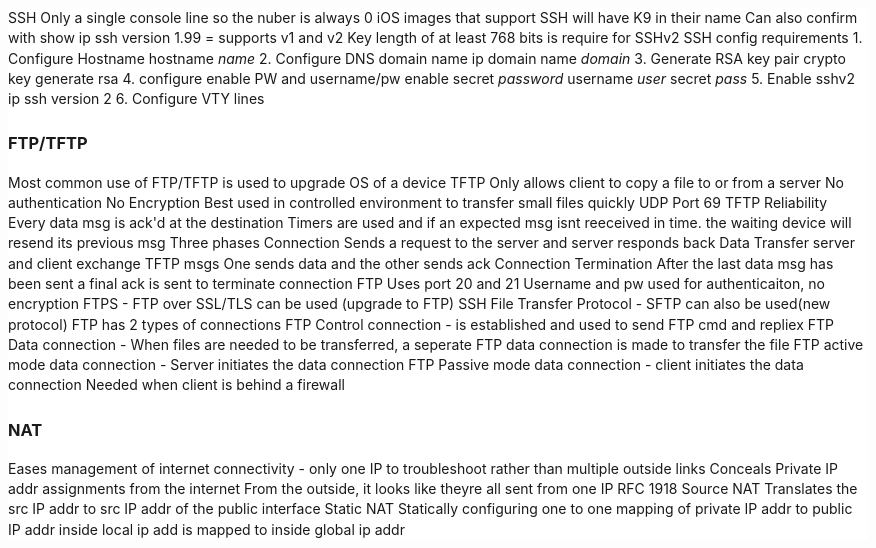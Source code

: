 SSH
Only a single console line so the nuber is always 0
iOS images that support SSH will have K9 in their name
	Can also confirm with show ip ssh
	version 1.99 = supports v1 and v2
	Key length of at least 768 bits is require for SSHv2 
SSH config requirements
	1. Configure Hostname
		hostname *name*
	2. Configure DNS domain name
		ip domain name *domain*
	3. Generate RSA key pair
		crypto key generate rsa
	4. configure enable PW and username/pw
		enable secret *password*
		username *user* secret *pass*
	5. Enable sshv2
		ip ssh version 2
	6. Configure VTY lines
### FTP/TFTP
Most common use of FTP/TFTP is used to upgrade OS of a device
TFTP
	Only allows client to copy a file to or from a server
	No authentication
	No Encryption
	Best used in controlled environment to transfer small files quickly
	UDP Port 69
	TFTP Reliability
		Every data msg is ack'd at the destination
		Timers are used and if an expected msg isnt reeceived in time. the waiting device will resend its previous msg
Three phases
	Connection
		Sends a request to the server and server responds back
	Data Transfer
		server and client exchange TFTP msgs
		One sends data and the other sends ack
	Connection Termination
		After the last data msg has been sent a final ack is sent to terminate connection
FTP
	Uses port 20 and 21
	Username and pw used for authenticaiton, no encryption
	FTPS - FTP over SSL/TLS  can be used (upgrade to FTP)
	SSH File Transfer Protocol - SFTP can also be used(new protocol)
FTP has 2 types of connections
	FTP Control connection - is established and used to send FTP cmd and repliex
	FTP Data connection - When files are needed to be transferred, a seperate FTP data connection is made to transfer the file
FTP active mode data connection - Server initiates the data connection
FTP Passive mode data connection - client initiates the data connection
	Needed when client is behind a firewall
### NAT
Eases management of internet connectivity - only one IP to troubleshoot rather than multiple outside links
Conceals Private IP addr assignments from the internet
	From the outside, it looks like theyre all sent from one IP
RFC 1918
Source NAT
	Translates the src IP addr to src IP addr of the public interface
Static NAT
	Statically configuring one to one mapping of private IP addr to public IP addr
	inside local ip add is mapped to inside global ip addr